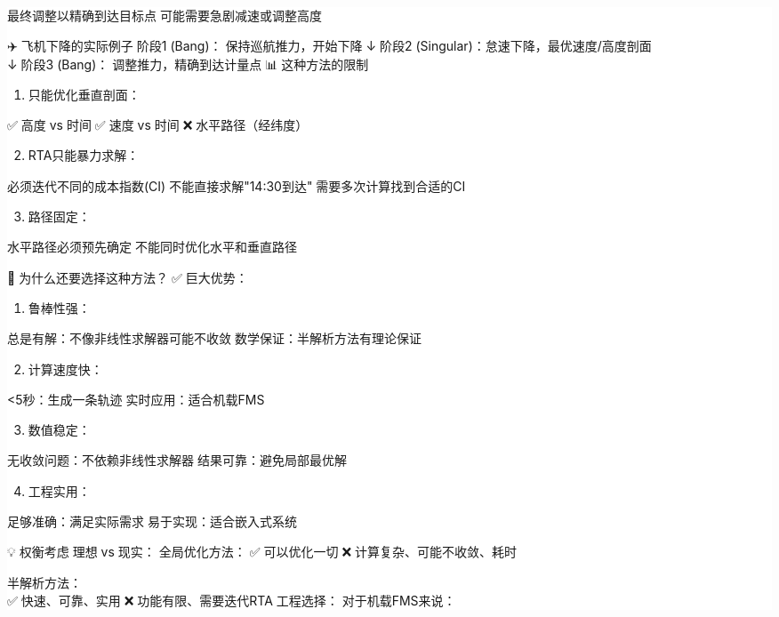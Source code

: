最终调整以精确到达目标点
可能需要急剧减速或调整高度

✈️ 飞机下降的实际例子
阶段1 (Bang)：  保持巡航推力，开始下降
         ↓
阶段2 (Singular)：怠速下降，最优速度/高度剖面  
         ↓
阶段3 (Bang)：  调整推力，精确到达计量点
📊 这种方法的限制
1. 只能优化垂直剖面：

✅ 高度 vs 时间
✅ 速度 vs 时间
❌ 水平路径（经纬度）

2. RTA只能暴力求解：

必须迭代不同的成本指数(CI)
不能直接求解"14:30到达"
需要多次计算找到合适的CI

3. 路径固定：

水平路径必须预先确定
不能同时优化水平和垂直路径

🎯 为什么还要选择这种方法？
✅ 巨大优势：
1. 鲁棒性强：

总是有解：不像非线性求解器可能不收敛
数学保证：半解析方法有理论保证

2. 计算速度快：

<5秒：生成一条轨迹
实时应用：适合机载FMS

3. 数值稳定：

无收敛问题：不依赖非线性求解器
结果可靠：避免局部最优解

4. 工程实用：

足够准确：满足实际需求
易于实现：适合嵌入式系统

💡 权衡考虑
理想 vs 现实：
全局优化方法：
✅ 可以优化一切
❌ 计算复杂、可能不收敛、耗时

半解析方法：  
✅ 快速、可靠、实用
❌ 功能有限、需要迭代RTA
工程选择：
对于机载FMS来说：
